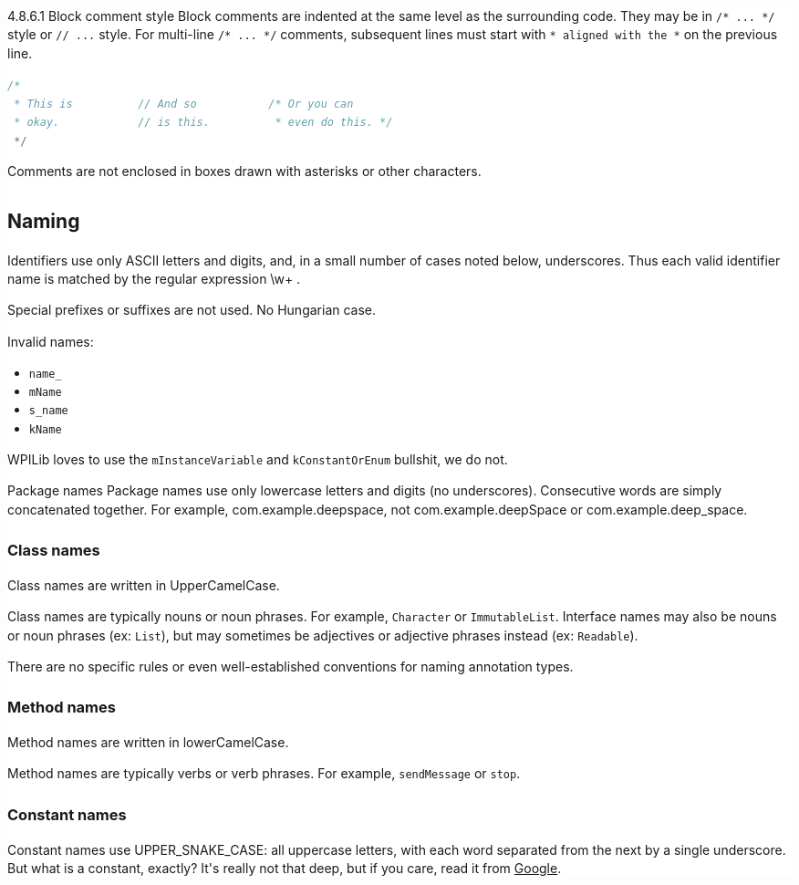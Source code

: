 4.8.6.1 Block comment style
Block comments are indented at the same level as the surrounding code. They may be in `/* ... */` style or `// ...` style. For multi-line `/* ... */` comments, subsequent lines must start with `* aligned with the *` on the previous line.

```java
/*
 * This is          // And so           /* Or you can
 * okay.            // is this.          * even do this. */
 */
```

Comments are not enclosed in boxes drawn with asterisks or other characters.

## Naming

Identifiers use only ASCII letters and digits, and, in a small number of cases noted below, underscores. Thus each valid identifier name is matched by the regular expression \w+ .

Special prefixes or suffixes are not used. No Hungarian case.

Invalid names:

- `name_`
- `mName`
- `s_name`
- `kName`

WPILib loves to use the `mInstanceVariable` and `kConstantOrEnum` bullshit, we do not.

Package names
Package names use only lowercase letters and digits (no underscores). Consecutive words are simply concatenated together. For example, com.example.deepspace, not com.example.deepSpace or com.example.deep_space.

### Class names

Class names are written in UpperCamelCase.

Class names are typically nouns or noun phrases. For example, `Character` or `ImmutableList`. Interface names may also be nouns or noun phrases (ex: `List`), but may sometimes be adjectives or adjective phrases instead (ex: `Readable`).

There are no specific rules or even well-established conventions for naming annotation types.

### Method names

Method names are written in lowerCamelCase.

Method names are typically verbs or verb phrases. For example, `sendMessage` or `stop`.

### Constant names

Constant names use UPPER_SNAKE_CASE: all uppercase letters, with each word separated from the next by a single underscore. But what is a constant, exactly? It's really not that deep, but if you care, read it from [Google](https://google.github.io/styleguide/javaguide.html#s5.2.4-constant-names).
